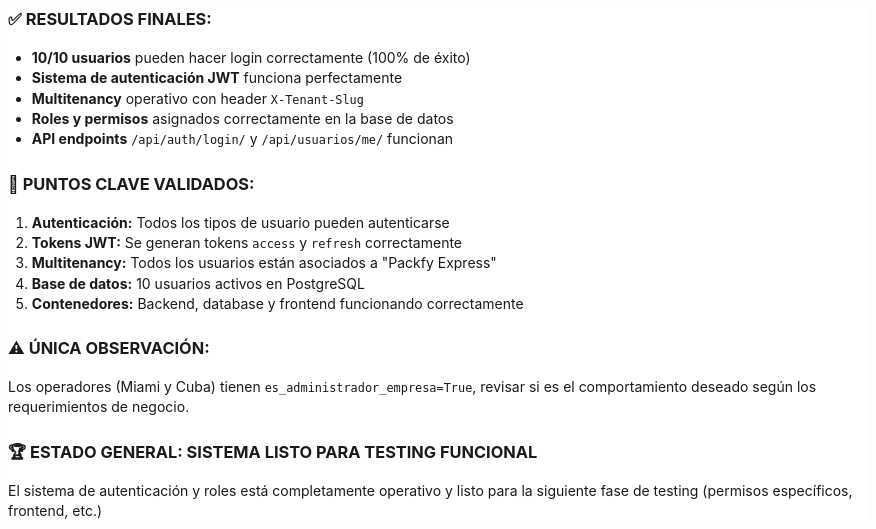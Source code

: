 ### ✅ **RESULTADOS FINALES:**

- **10/10 usuarios** pueden hacer login correctamente (100% de éxito)
- **Sistema de autenticación JWT** funciona perfectamente
- **Multitenancy** operativo con header `X-Tenant-Slug`
- **Roles y permisos** asignados correctamente en la base de datos
- **API endpoints** `/api/auth/login/` y `/api/usuarios/me/` funcionan

### 🎯 **PUNTOS CLAVE VALIDADOS:**

1. **Autenticación:** Todos los tipos de usuario pueden autenticarse
2. **Tokens JWT:** Se generan tokens `access` y `refresh` correctamente
3. **Multitenancy:** Todos los usuarios están asociados a "Packfy Express"
4. **Base de datos:** 10 usuarios activos en PostgreSQL
5. **Contenedores:** Backend, database y frontend funcionando correctamente

### ⚠️ **ÚNICA OBSERVACIÓN:**

Los operadores (Miami y Cuba) tienen `es_administrador_empresa=True`, revisar si es el comportamiento deseado según los requerimientos de negocio.

### 🏆 **ESTADO GENERAL: SISTEMA LISTO PARA TESTING FUNCIONAL**

El sistema de autenticación y roles está completamente operativo y listo para la siguiente fase de testing (permisos específicos, frontend, etc.)
